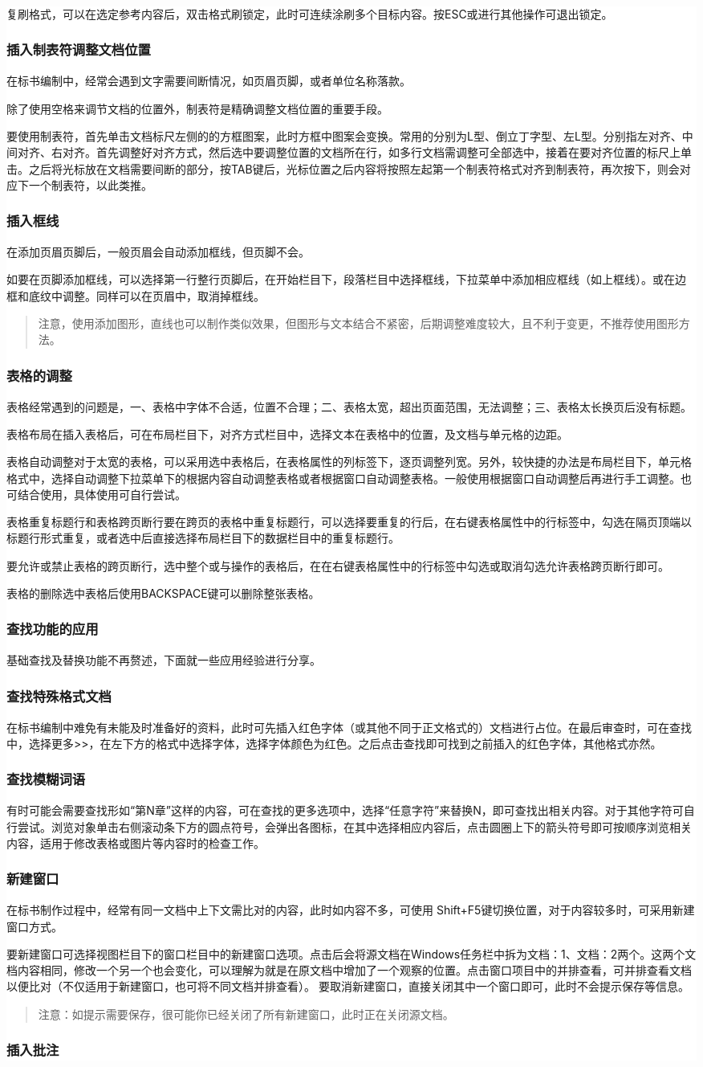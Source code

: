 复刷格式，可以在选定参考内容后，双击格式刷锁定，此时可连续涂刷多个目标内容。按ESC或进行其他操作可退出锁定。

### 插入制表符调整文档位置

在标书编制中，经常会遇到文字需要间断情况，如页眉页脚，或者单位名称落款。

除了使用空格来调节文档的位置外，制表符是精确调整文档位置的重要手段。

要使用制表符，首先单击文档标尺左侧的的方框图案，此时方框中图案会变换。常用的分别为L型、倒立丁字型、左L型。分别指左对齐、中间对齐、右对齐。首先调整好对齐方式，然后选中要调整位置的文档所在行，如多行文档需调整可全部选中，接着在要对齐位置的标尺上单击。之后将光标放在文档需要间断的部分，按TAB键后，光标位置之后内容将按照左起第一个制表符格式对齐到制表符，再次按下，则会对应下一个制表符，以此类推。

### 插入框线

在添加页眉页脚后，一般页眉会自动添加框线，但页脚不会。

如要在页脚添加框线，可以选择第一行整行页脚后，在开始栏目下，段落栏目中选择框线，下拉菜单中添加相应框线（如上框线）。或在边框和底纹中调整。同样可以在页眉中，取消掉框线。

> 注意，使用添加图形，直线也可以制作类似效果，但图形与文本结合不紧密，后期调整难度较大，且不利于变更，不推荐使用图形方法。

### 表格的调整

表格经常遇到的问题是，一、表格中字体不合适，位置不合理；二、表格太宽，超出页面范围，无法调整；三、表格太长换页后没有标题。

表格布局在插入表格后，可在布局栏目下，对齐方式栏目中，选择文本在表格中的位置，及文档与单元格的边距。

表格自动调整对于太宽的表格，可以采用选中表格后，在表格属性的列标签下，逐页调整列宽。另外，较快捷的办法是布局栏目下，单元格格式中，选择自动调整下拉菜单下的根据内容自动调整表格或者根据窗口自动调整表格。一般使用根据窗口自动调整后再进行手工调整。也可结合使用，具体使用可自行尝试。

表格重复标题行和表格跨页断行要在跨页的表格中重复标题行，可以选择要重复的行后，在右键表格属性中的行标签中，勾选在隔页顶端以标题行形式重复，或者选中后直接选择布局栏目下的数据栏目中的重复标题行。

要允许或禁止表格的跨页断行，选中整个或与操作的表格后，在在右键表格属性中的行标签中勾选或取消勾选允许表格跨页断行即可。

表格的删除选中表格后使用BACKSPACE键可以删除整张表格。

### 查找功能的应用

基础查找及替换功能不再赘述，下面就一些应用经验进行分享。

### 查找特殊格式文档

在标书编制中难免有未能及时准备好的资料，此时可先插入红色字体（或其他不同于正文格式的）文档进行占位。在最后审查时，可在查找中，选择更多>>，在左下方的格式中选择字体，选择字体颜色为红色。之后点击查找即可找到之前插入的红色字体，其他格式亦然。

### 查找模糊词语

有时可能会需要查找形如“第N章”这样的内容，可在查找的更多选项中，选择“任意字符”来替换N，即可查找出相关内容。对于其他字符可自行尝试。浏览对象单击右侧滚动条下方的圆点符号，会弹出各图标，在其中选择相应内容后，点击圆圈上下的箭头符号即可按顺序浏览相关内容，适用于修改表格或图片等内容时的检查工作。

### 新建窗口

在标书制作过程中，经常有同一文档中上下文需比对的内容，此时如内容不多，可使用 Shift+F5键切换位置，对于内容较多时，可采用新建窗口方式。

要新建窗口可选择视图栏目下的窗口栏目中的新建窗口选项。点击后会将源文档在Windows任务栏中拆为文档：1、文档：2两个。这两个文档内容相同，修改一个另一个也会变化，可以理解为就是在原文档中增加了一个观察的位置。点击窗口项目中的并排查看，可并排查看文档以便比对（不仅适用于新建窗口，也可将不同文档并排查看）。  要取消新建窗口，直接关闭其中一个窗口即可，此时不会提示保存等信息。

> 注意：如提示需要保存，很可能你已经关闭了所有新建窗口，此时正在关闭源文档。

### 插入批注
